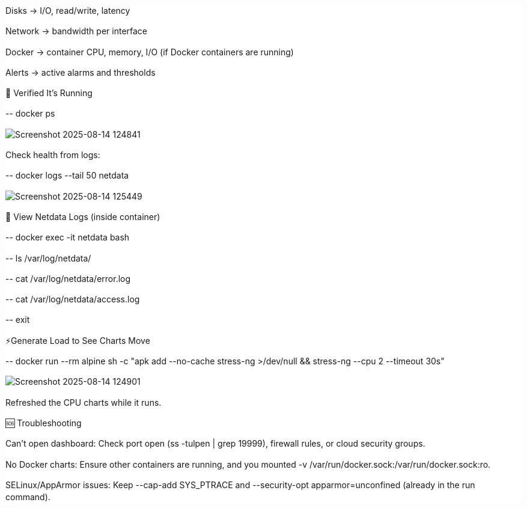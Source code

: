 Disks → I/O, read/write, latency

Network → bandwidth per interface

Docker → container CPU, memory, I/O (if Docker containers are running)

Alerts → active alarms and thresholds

🧪 Verified It’s Running

-- docker ps

<img width="1716" height="148" alt="Screenshot 2025-08-14 124841" src="https://github.com/user-attachments/assets/9f7c151d-f6e9-452d-a142-51b850f1eb6c" />


Check health from logs:

-- docker logs --tail 50 netdata

<img width="1703" height="635" alt="Screenshot 2025-08-14 125449" src="https://github.com/user-attachments/assets/4decc6fd-0e5d-41ef-b5d5-08ace79c3799" />


📝 View Netdata Logs (inside container)

-- docker exec -it netdata bash

-- ls /var/log/netdata/

-- cat /var/log/netdata/error.log

-- cat /var/log/netdata/access.log

-- exit


⚡Generate Load to See Charts Move

-- docker run --rm alpine sh -c "apk add --no-cache stress-ng >/dev/null && stress-ng --cpu 2 --timeout 30s"

<img width="1686" height="282" alt="Screenshot 2025-08-14 124901" src="https://github.com/user-attachments/assets/64903218-5d66-4273-b623-da4e046ea65a" />


Refreshed the CPU charts while it runs.

🆘 Troubleshooting

Can’t open dashboard: Check port open (ss -tulpen | grep 19999), firewall rules, or cloud security groups.

No Docker charts: Ensure other containers are running, and you mounted -v /var/run/docker.sock:/var/run/docker.sock:ro.

SELinux/AppArmor issues: Keep --cap-add SYS_PTRACE and --security-opt apparmor=unconfined (already in the run command).
